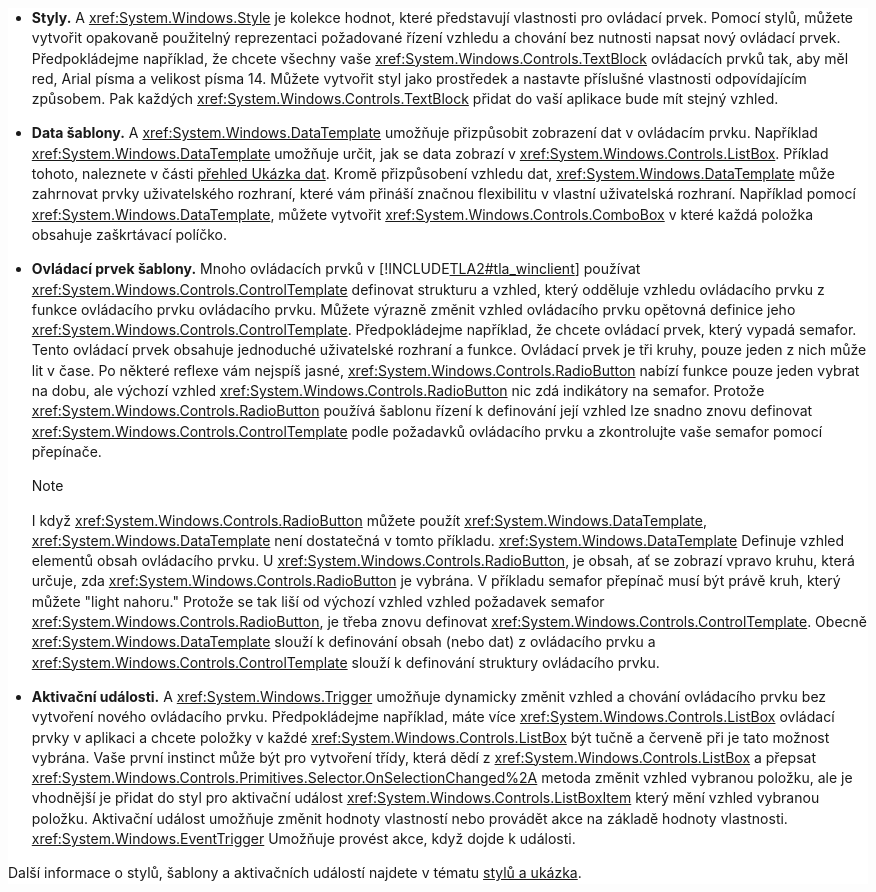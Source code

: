 -   **Styly.** A <xref:System.Windows.Style> je kolekce hodnot, které představují vlastnosti pro ovládací prvek. Pomocí stylů, můžete vytvořit opakovaně použitelný reprezentaci požadované řízení vzhledu a chování bez nutnosti napsat nový ovládací prvek. Předpokládejme například, že chcete všechny vaše <xref:System.Windows.Controls.TextBlock> ovládacích prvků tak, aby měl red, Arial písma a velikost písma 14. Můžete vytvořit styl jako prostředek a nastavte příslušné vlastnosti odpovídajícím způsobem. Pak každých <xref:System.Windows.Controls.TextBlock> přidat do vaší aplikace bude mít stejný vzhled.  
  
-   **Data šablony.** A <xref:System.Windows.DataTemplate> umožňuje přizpůsobit zobrazení dat v ovládacím prvku. Například <xref:System.Windows.DataTemplate> umožňuje určit, jak se data zobrazí v <xref:System.Windows.Controls.ListBox>.  Příklad tohoto, naleznete v části [přehled Ukázka dat](../../../../docs/framework/wpf/data/data-templating-overview.md).  Kromě přizpůsobení vzhledu dat, <xref:System.Windows.DataTemplate> může zahrnovat prvky uživatelského rozhraní, které vám přináší značnou flexibilitu v vlastní uživatelská rozhraní.  Například pomocí <xref:System.Windows.DataTemplate>, můžete vytvořit <xref:System.Windows.Controls.ComboBox> v které každá položka obsahuje zaškrtávací políčko.  
  
-   **Ovládací prvek šablony.** Mnoho ovládacích prvků v [!INCLUDE[TLA2#tla_winclient](../../../../includes/tla2sharptla-winclient-md.md)] používat <xref:System.Windows.Controls.ControlTemplate> definovat strukturu a vzhled, který odděluje vzhledu ovládacího prvku z funkce ovládacího prvku ovládacího prvku. Můžete výrazně změnit vzhled ovládacího prvku opětovná definice jeho <xref:System.Windows.Controls.ControlTemplate>.  Předpokládejme například, že chcete ovládací prvek, který vypadá semafor. Tento ovládací prvek obsahuje jednoduché uživatelské rozhraní a funkce.  Ovládací prvek je tři kruhy, pouze jeden z nich může lit v čase. Po některé reflexe vám nejspíš jasné, <xref:System.Windows.Controls.RadioButton> nabízí funkce pouze jeden vybrat na dobu, ale výchozí vzhled <xref:System.Windows.Controls.RadioButton> nic zdá indikátory na semafor.  Protože <xref:System.Windows.Controls.RadioButton> používá šablonu řízení k definování její vzhled lze snadno znovu definovat <xref:System.Windows.Controls.ControlTemplate> podle požadavků ovládacího prvku a zkontrolujte vaše semafor pomocí přepínače.  
  
    > [!NOTE]
    >  I když <xref:System.Windows.Controls.RadioButton> můžete použít <xref:System.Windows.DataTemplate>, <xref:System.Windows.DataTemplate> není dostatečná v tomto příkladu.  <xref:System.Windows.DataTemplate> Definuje vzhled elementů obsah ovládacího prvku. U <xref:System.Windows.Controls.RadioButton>, je obsah, ať se zobrazí vpravo kruhu, která určuje, zda <xref:System.Windows.Controls.RadioButton> je vybrána.  V příkladu semafor přepínač musí být právě kruh, který můžete "light nahoru." Protože se tak liší od výchozí vzhled vzhled požadavek semafor <xref:System.Windows.Controls.RadioButton>, je třeba znovu definovat <xref:System.Windows.Controls.ControlTemplate>.  Obecně <xref:System.Windows.DataTemplate> slouží k definování obsah (nebo dat) z ovládacího prvku a <xref:System.Windows.Controls.ControlTemplate> slouží k definování struktury ovládacího prvku.  
  
-   **Aktivační události.** A <xref:System.Windows.Trigger> umožňuje dynamicky změnit vzhled a chování ovládacího prvku bez vytvoření nového ovládacího prvku. Předpokládejme například, máte více <xref:System.Windows.Controls.ListBox> ovládací prvky v aplikaci a chcete položky v každé <xref:System.Windows.Controls.ListBox> být tučně a červeně při je tato možnost vybrána. Vaše první instinct může být pro vytvoření třídy, která dědí z <xref:System.Windows.Controls.ListBox> a přepsat <xref:System.Windows.Controls.Primitives.Selector.OnSelectionChanged%2A> metoda změnit vzhled vybranou položku, ale je vhodnější je přidat do styl pro aktivační událost <xref:System.Windows.Controls.ListBoxItem> který mění vzhled vybranou položku. Aktivační událost umožňuje změnit hodnoty vlastností nebo provádět akce na základě hodnoty vlastnosti. <xref:System.Windows.EventTrigger> Umožňuje provést akce, když dojde k události.  
  
 Další informace o stylů, šablony a aktivačních událostí najdete v tématu [stylů a ukázka](../../../../docs/framework/wpf/controls/styling-and-templating.md).  
  
